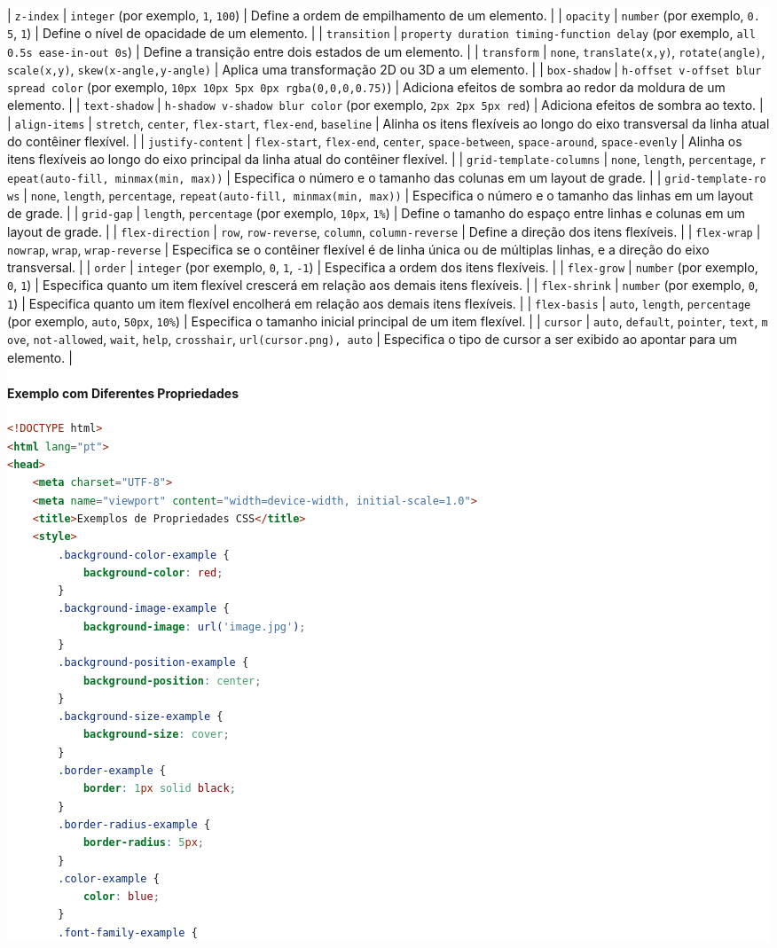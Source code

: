 | `z-index`                      | `integer` (por exemplo, `1`, `100`)                                                                                    | Define a ordem de empilhamento de um elemento.                                                           |
| `opacity`                      | `number` (por exemplo, `0.5`, `1`)                                                                                     | Define o nível de opacidade de um elemento.                                                              |
| `transition`                   | `property duration timing-function delay` (por exemplo, `all 0.5s ease-in-out 0s`)                                     | Define a transição entre dois estados de um elemento.                                                    |
| `transform`                    | `none`, `translate(x,y)`, `rotate(angle)`, `scale(x,y)`, `skew(x-angle,y-angle)`                                       | Aplica uma transformação 2D ou 3D a um elemento.                                                         |
| `box-shadow`                   | `h-offset v-offset blur spread color` (por exemplo, `10px 10px 5px 0px rgba(0,0,0,0.75)`)                              | Adiciona efeitos de sombra ao redor da moldura de um elemento.                                           |
| `text-shadow`                  | `h-shadow v-shadow blur color` (por exemplo, `2px 2px 5px red`)                                                        | Adiciona efeitos de sombra ao texto.                                                                     |
| `align-items`                  | `stretch`, `center`, `flex-start`, `flex-end`, `baseline`                                                              | Alinha os itens flexíveis ao longo do eixo transversal da linha atual do contêiner flexível.             |
| `justify-content`              | `flex-start`, `flex-end`, `center`, `space-between`, `space-around`, `space-evenly`                                    | Alinha os itens flexíveis ao longo do eixo principal da linha atual do contêiner flexível.               |
| `grid-template-columns`        | `none`, `length`, `percentage`, `repeat(auto-fill, minmax(min, max))`                                                  | Especifica o número e o tamanho das colunas em um layout de grade.                                        |
| `grid-template-rows`           | `none`, `length`, `percentage`, `repeat(auto-fill, minmax(min, max))`                                                  | Especifica o número e o tamanho das linhas em um layout de grade.                                         |
| `grid-gap`                     | `length`, `percentage` (por exemplo, `10px`, `1%`)                                                                     | Define o tamanho do espaço entre linhas e colunas em um layout de grade.                                 |
| `flex-direction`               | `row`, `row-reverse`, `column`, `column-reverse`                                                                       | Define a direção dos itens flexíveis.                                                                    |
| `flex-wrap`                    | `nowrap`, `wrap`, `wrap-reverse`                                                                                       | Especifica se o contêiner flexível é de linha única ou de múltiplas linhas, e a direção do eixo transversal.   |
| `order`                        | `integer` (por exemplo, `0`, `1`, `-1`)                                                                                | Especifica a ordem dos itens flexíveis.                                                                  |
| `flex-grow`                    | `number` (por exemplo, `0`, `1`)                                                                                       | Especifica quanto um item flexível crescerá em relação aos demais itens flexíveis.                        |
| `flex-shrink`                  | `number` (por exemplo, `0`, `1`)                                                                                       | Especifica quanto um item flexível encolherá em relação aos demais itens flexíveis.                       |
| `flex-basis`                   | `auto`, `length`, `percentage` (por exemplo, `auto`, `50px`, `10%`)                                                    | Especifica o tamanho inicial principal de um item flexível.                                              |
| `cursor`                       | `auto`, `default`, `pointer`, `text`, `move`, `not-allowed`, `wait`, `help`, `crosshair`, `url(cursor.png), auto`      | Especifica o tipo de cursor a ser exibido ao apontar para um elemento.                                   |


#### **Exemplo com Diferentes Propriedades**

```html
<!DOCTYPE html>
<html lang="pt">
<head>
    <meta charset="UTF-8">
    <meta name="viewport" content="width=device-width, initial-scale=1.0">
    <title>Exemplos de Propriedades CSS</title>
    <style>
        .background-color-example {
            background-color: red;
        }
        .background-image-example {
            background-image: url('image.jpg');
        }
        .background-position-example {
            background-position: center;
        }
        .background-size-example {
            background-size: cover;
        }
        .border-example {
            border: 1px solid black;
        }
        .border-radius-example {
            border-radius: 5px;
        }
        .color-example {
            color: blue;
        }
        .font-family-example {
```